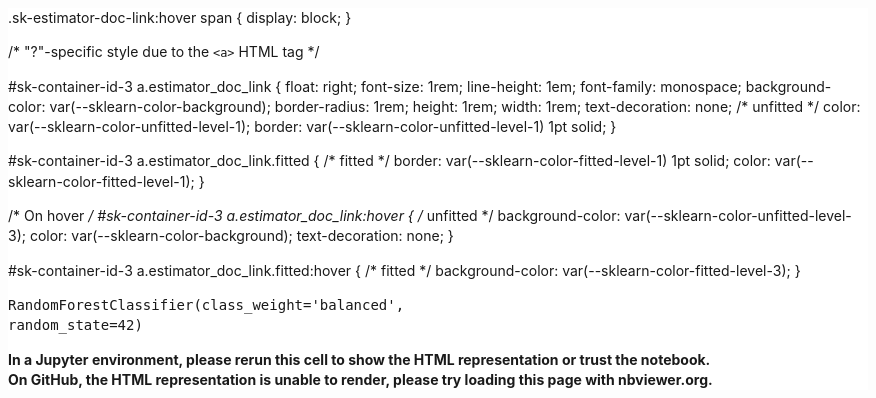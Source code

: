 .sk-estimator-doc-link:hover span {
  display: block;
}

/* "?"-specific style due to the `<a>` HTML tag */

#sk-container-id-3 a.estimator_doc_link {
  float: right;
  font-size: 1rem;
  line-height: 1em;
  font-family: monospace;
  background-color: var(--sklearn-color-background);
  border-radius: 1rem;
  height: 1rem;
  width: 1rem;
  text-decoration: none;
  /* unfitted */
  color: var(--sklearn-color-unfitted-level-1);
  border: var(--sklearn-color-unfitted-level-1) 1pt solid;
}

#sk-container-id-3 a.estimator_doc_link.fitted {
  /* fitted */
  border: var(--sklearn-color-fitted-level-1) 1pt solid;
  color: var(--sklearn-color-fitted-level-1);
}

/* On hover */
#sk-container-id-3 a.estimator_doc_link:hover {
  /* unfitted */
  background-color: var(--sklearn-color-unfitted-level-3);
  color: var(--sklearn-color-background);
  text-decoration: none;
}

#sk-container-id-3 a.estimator_doc_link.fitted:hover {
  /* fitted */
  background-color: var(--sklearn-color-fitted-level-3);
}
</style><div id="sk-container-id-3" class="sk-top-container"><div class="sk-text-repr-fallback"><pre>RandomForestClassifier(class_weight=&#x27;balanced&#x27;, random_state=42)</pre><b>In a Jupyter environment, please rerun this cell to show the HTML representation or trust the notebook. <br />On GitHub, the HTML representation is unable to render, please try loading this page with nbviewer.org.</b></div><div class="sk-container" hidden><div class="sk-item"><div class="sk-estimator fitted sk-toggleable"><input class="sk-toggleable__control sk-hidden--visually" id="sk-estimator-id-7" type="checkbox" checked><label for="sk-estimator-id-7" class="sk-toggleable__label fitted sk-toggleable__label-arrow"><div><div>RandomForestClassifier</div></div><div><a class="sk-estimator-doc-link fitted" rel="noreferrer" target="_blank" href="https://scikit-learn.org/1.6/modules/generated/sklearn.ensemble.RandomForestClassifier.html">?<span>Documentation for RandomForestClassifier</span></a><span class="sk-estimator-doc-link fitted">i<span>Fitted</span></span></div></label><div class="sk-toggleable__content fitted"><pre>RandomForestClassifier(class_weight=&#x27;balanced&#x27;, random_state=42)</pre></div> </div></div></div></div>

